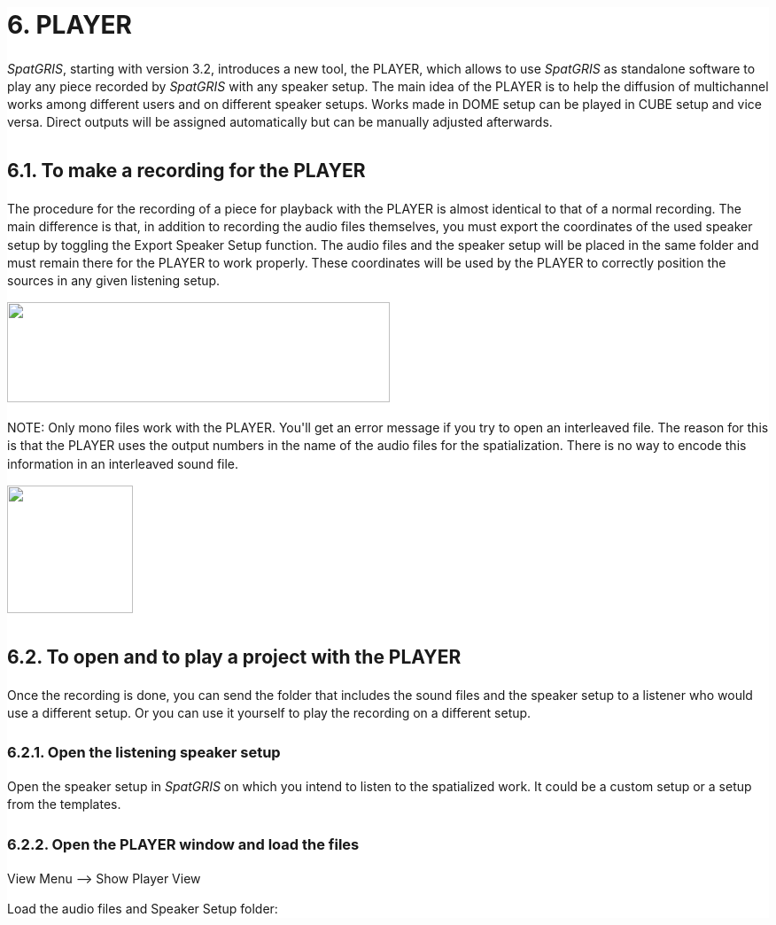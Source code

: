 # 6. PLAYER

*SpatGRIS*, starting with version 3.2, introduces a new tool, the
PLAYER, which allows to use *SpatGRIS* as standalone software to play
any piece recorded by *SpatGRIS* with any speaker setup. The main idea
of the PLAYER is to help the diffusion of multichannel works among
different users and on different speaker setups. Works made in DOME
setup can be played in CUBE setup and vice versa. Direct outputs will be
assigned automatically but can be manually adjusted afterwards.

## 6.1. To make a recording for the PLAYER

The procedure for the recording of a piece for playback with the PLAYER
is almost identical to that of a normal recording. The main difference
is that, in addition to recording the audio files themselves, you must
export the coordinates of the used speaker setup by toggling the Export
Speaker Setup function. The audio files and the speaker setup will be
placed in the same folder and must remain there for the PLAYER to work
properly. These coordinates will be used by the PLAYER to correctly
position the sources in any given listening setup.

<img src="/media-en/media/image85.jpg"
style="width:4.5in;height:1.17019in" />

NOTE: Only mono files work with the PLAYER. You'll get an error message
if you try to open an interleaved file. The reason for this is that the
PLAYER uses the output numbers in the name of the audio files for the
spatialization. There is no way to encode this information in an
interleaved sound file.

<img src="/media-en/media/image86.jpg"
style="width:1.47736in;height:1.5in" />

## 6.2. To open and to play a project with the PLAYER

Once the recording is done, you can send the folder that includes the
sound files and the speaker setup to a listener who would use a
different setup. Or you can use it yourself to play the recording on a
different setup.

### 6.2.1. Open the listening speaker setup

Open the speaker setup in *SpatGRIS* on which you intend to listen to
the spatialized work. It could be a custom setup or a setup from the
templates.

### 6.2.2. Open the PLAYER window and load the files

View Menu —\> Show Player View

Load the audio files and Speaker Setup folder:
